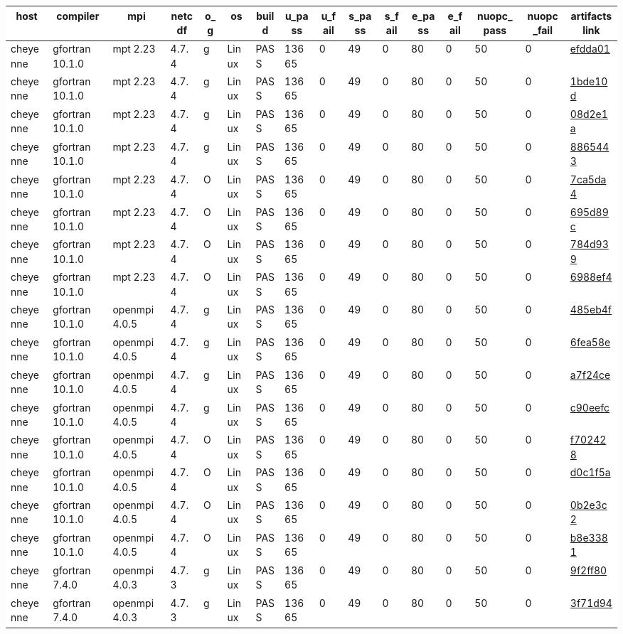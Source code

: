 

| host     | compiler                              | mpi                      | netcdf        | o_g        | os       | build       | u_pass          | u_fail          | s_pass            | s_fail            | e_pass             | e_fail             | nuopc_pass       | nuopc_fail       | artifacts link          |
|----------|---------------------------------------|--------------------------|---------------|------------|----------|-------------|-----------------|-----------------|-------------------|-------------------|--------------------|--------------------|------------------|------------------|-------------------------|
| cheyenne | gfortran 10.1.0 | mpt 2.23  | 4.7.4  | g | Linux | PASS | 13665 | 0 | 49 | 0 | 80 | 0 | 50 | 0 | <a href="https://github.com/esmf-org/esmf-test-artifacts/tree/efdda0187702aedb2a13a062d74b3c475f97a7f0/patch_8.3.1/gfortran/10.1.0/g/mpt/2.23" target="_blank">efdda01</a> | 
| cheyenne | gfortran 10.1.0 | mpt 2.23  | 4.7.4  | g | Linux | PASS | 13665 | 0 | 49 | 0 | 80 | 0 | 50 | 0 | <a href="https://github.com/esmf-org/esmf-test-artifacts/tree/1bde10df2a9a3869c8af8de9786309c30476f994/patch_8.3.1/gfortran/10.1.0/g/mpt/2.23" target="_blank">1bde10d</a> | 
| cheyenne | gfortran 10.1.0 | mpt 2.23  | 4.7.4  | g | Linux | PASS | 13665 | 0 | 49 | 0 | 80 | 0 | 50 | 0 | <a href="https://github.com/esmf-org/esmf-test-artifacts/tree/08d2e1affc5e49264faa3522a5b606de1fcd704d/patch_8.3.1/gfortran/10.1.0/g/mpt/2.23" target="_blank">08d2e1a</a> | 
| cheyenne | gfortran 10.1.0 | mpt 2.23  | 4.7.4  | g | Linux | PASS | 13665 | 0 | 49 | 0 | 80 | 0 | 50 | 0 | <a href="https://github.com/esmf-org/esmf-test-artifacts/tree/8865443f12c442dd2589e2c31df7e03eeed30341/patch_8.3.1/gfortran/10.1.0/g/mpt/2.23" target="_blank">8865443</a> | 
| cheyenne | gfortran 10.1.0 | mpt 2.23  | 4.7.4  | O | Linux | PASS | 13665 | 0 | 49 | 0 | 80 | 0 | 50 | 0 | <a href="https://github.com/esmf-org/esmf-test-artifacts/tree/7ca5da4c5c1ec1246556312bf5d0450f63f6b155/patch_8.3.1/gfortran/10.1.0/O/mpt/2.23" target="_blank">7ca5da4</a> | 
| cheyenne | gfortran 10.1.0 | mpt 2.23  | 4.7.4  | O | Linux | PASS | 13665 | 0 | 49 | 0 | 80 | 0 | 50 | 0 | <a href="https://github.com/esmf-org/esmf-test-artifacts/tree/695d89ce8b2e5cafd3fc15426aec87a81d5f8c95/patch_8.3.1/gfortran/10.1.0/O/mpt/2.23" target="_blank">695d89c</a> | 
| cheyenne | gfortran 10.1.0 | mpt 2.23  | 4.7.4  | O | Linux | PASS | 13665 | 0 | 49 | 0 | 80 | 0 | 50 | 0 | <a href="https://github.com/esmf-org/esmf-test-artifacts/tree/784d939265585ee0248c0d30b7f89eccefbfab8e/patch_8.3.1/gfortran/10.1.0/O/mpt/2.23" target="_blank">784d939</a> | 
| cheyenne | gfortran 10.1.0 | mpt 2.23  | 4.7.4  | O | Linux | PASS | 13665 | 0 | 49 | 0 | 80 | 0 | 50 | 0 | <a href="https://github.com/esmf-org/esmf-test-artifacts/tree/6988ef4963ab3f27b3f49131b564b25e9a9753ea/patch_8.3.1/gfortran/10.1.0/O/mpt/2.23" target="_blank">6988ef4</a> | 
| cheyenne | gfortran 10.1.0 | openmpi 4.0.5  | 4.7.4  | g | Linux | PASS | 13665 | 0 | 49 | 0 | 80 | 0 | 50 | 0 | <a href="https://github.com/esmf-org/esmf-test-artifacts/tree/485eb4fbf94743d6e3df9827b4d043db265aff39/patch_8.3.1/gfortran/10.1.0/g/openmpi/4.0.5" target="_blank">485eb4f</a> | 
| cheyenne | gfortran 10.1.0 | openmpi 4.0.5  | 4.7.4  | g | Linux | PASS | 13665 | 0 | 49 | 0 | 80 | 0 | 50 | 0 | <a href="https://github.com/esmf-org/esmf-test-artifacts/tree/6fea58e71c715c38fa7c5e8fa1ee9559f7cd255e/patch_8.3.1/gfortran/10.1.0/g/openmpi/4.0.5" target="_blank">6fea58e</a> | 
| cheyenne | gfortran 10.1.0 | openmpi 4.0.5  | 4.7.4  | g | Linux | PASS | 13665 | 0 | 49 | 0 | 80 | 0 | 50 | 0 | <a href="https://github.com/esmf-org/esmf-test-artifacts/tree/a7f24ce70874b04b1aef861d4fb8a1f4a3aedc37/patch_8.3.1/gfortran/10.1.0/g/openmpi/4.0.5" target="_blank">a7f24ce</a> | 
| cheyenne | gfortran 10.1.0 | openmpi 4.0.5  | 4.7.4  | g | Linux | PASS | 13665 | 0 | 49 | 0 | 80 | 0 | 50 | 0 | <a href="https://github.com/esmf-org/esmf-test-artifacts/tree/c90eefc0ea2b217547355494579ed04849168dcf/patch_8.3.1/gfortran/10.1.0/g/openmpi/4.0.5" target="_blank">c90eefc</a> | 
| cheyenne | gfortran 10.1.0 | openmpi 4.0.5  | 4.7.4  | O | Linux | PASS | 13665 | 0 | 49 | 0 | 80 | 0 | 50 | 0 | <a href="https://github.com/esmf-org/esmf-test-artifacts/tree/f702428f057e17117317ccd7785262a23e6281eb/patch_8.3.1/gfortran/10.1.0/O/openmpi/4.0.5" target="_blank">f702428</a> | 
| cheyenne | gfortran 10.1.0 | openmpi 4.0.5  | 4.7.4  | O | Linux | PASS | 13665 | 0 | 49 | 0 | 80 | 0 | 50 | 0 | <a href="https://github.com/esmf-org/esmf-test-artifacts/tree/d0c1f5a16af5101f8e5e78e92e3c3ca0e49bced9/patch_8.3.1/gfortran/10.1.0/O/openmpi/4.0.5" target="_blank">d0c1f5a</a> | 
| cheyenne | gfortran 10.1.0 | openmpi 4.0.5  | 4.7.4  | O | Linux | PASS | 13665 | 0 | 49 | 0 | 80 | 0 | 50 | 0 | <a href="https://github.com/esmf-org/esmf-test-artifacts/tree/0b2e3c2f951fd75c5493de3d872c028fb6c0206d/patch_8.3.1/gfortran/10.1.0/O/openmpi/4.0.5" target="_blank">0b2e3c2</a> | 
| cheyenne | gfortran 10.1.0 | openmpi 4.0.5  | 4.7.4  | O | Linux | PASS | 13665 | 0 | 49 | 0 | 80 | 0 | 50 | 0 | <a href="https://github.com/esmf-org/esmf-test-artifacts/tree/b8e338114dd4c09eb0ed3c527e29a161354eea84/patch_8.3.1/gfortran/10.1.0/O/openmpi/4.0.5" target="_blank">b8e3381</a> | 
| cheyenne | gfortran 7.4.0 | openmpi 4.0.3  | 4.7.3  | g | Linux | PASS | 13665 | 0 | 49 | 0 | 80 | 0 | 50 | 0 | <a href="https://github.com/esmf-org/esmf-test-artifacts/tree/9f2ff80938a5d28c8013b6ebb6b580f91c539d8c/patch_8.3.1/gfortran/7.4.0/g/openmpi/4.0.3" target="_blank">9f2ff80</a> | 
| cheyenne | gfortran 7.4.0 | openmpi 4.0.3  | 4.7.3  | g | Linux | PASS | 13665 | 0 | 49 | 0 | 80 | 0 | 50 | 0 | <a href="https://github.com/esmf-org/esmf-test-artifacts/tree/3f71d94b96dd80a067f5acd2f52c8636fc52139b/patch_8.3.1/gfortran/7.4.0/g/openmpi/4.0.3" target="_blank">3f71d94</a> | 